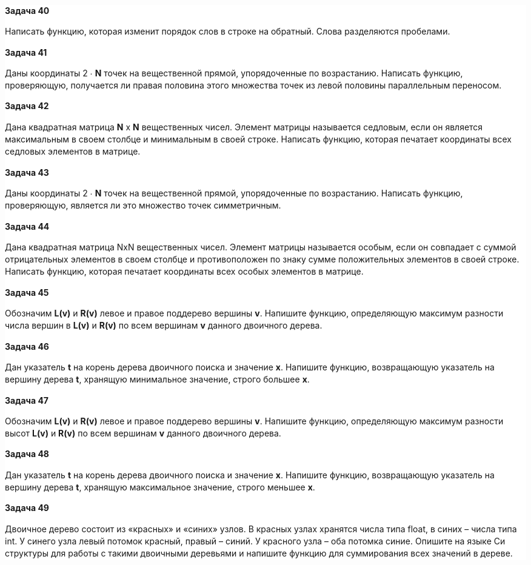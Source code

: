 **Задача 40**

Написать функцию, которая изменит порядок слов в строке на обратный.
Слова разделяются пробелами.

**Задача 41**

Даны координаты 2 ∙ **N** точек на вещественной прямой, упорядоченные по возрастанию. 
Написать функцию, проверяющую, получается ли правая половина этого множества 
точек из левой половины параллельным переносом.

**Задача 42**

Дана квадратная матрица **N** x **N** вещественных чисел. Элемент матрицы называется седловым,
если он является максимальным в своем столбце и минимальным в своей строке. 
Написать функцию, которая печатает координаты всех седловых элементов в матрице.

**Задача 43**

Даны координаты 2 ∙ **N** точек на вещественной прямой, упорядоченные по возрастанию. 
Написать функцию, проверяющую, является ли это множество точек симметричным.

**Задача 44**

Дана квадратная матрица NxN вещественных чисел. Элемент матрицы называется особым, 
если он совпадает с суммой отрицательных элементов в своем столбце и противоположен 
по знаку сумме положительных элементов в своей строке. Написать функцию, которая 
печатает координаты всех особых элементов в матрице.

**Задача 45**

Обозначим **L(v)** и **R(v)** левое и правое поддерево вершины **v**. Напишите функцию, определяющую 
максимум разности числа вершин в **L(v)** и **R(v)** по всем вершинам **v** данного двоичного дерева.

**Задача 46**

Дан указатель **t** на корень дерева двоичного поиска и значение **x**. Напишите функцию, 
возвращающую указатель на вершину дерева **t**, хранящую минимальное значение, строго большее **х**.

**Задача 47**

Обозначим **L(v)** и **R(v)** левое и правое поддерево вершины **v**. Напишите функцию, 
определяющую максимум разности высот **L(v)** и **R(v)** по всем вершинам **v** данного двоичного дерева.

**Задача 48**

Дан указатель **t** на корень дерева двоичного поиска и значение **x**. Напишите функцию, 
возвращающую указатель на вершину дерева **t**, хранящую максимальное значение, строго меньшее **х**.

**Задача 49**

Двоичное дерево состоит из «красных» и «синих» узлов. В красных узлах хранятся числа типа float, 
в синих – числа типа int. У синего узла левый потомок красный, правый – синий. У красного узла – 
оба потомка синие. Опишите на языке Си структуры для работы с такими двоичными деревьями и напишите 
функцию для суммирования всех значений в дереве.
